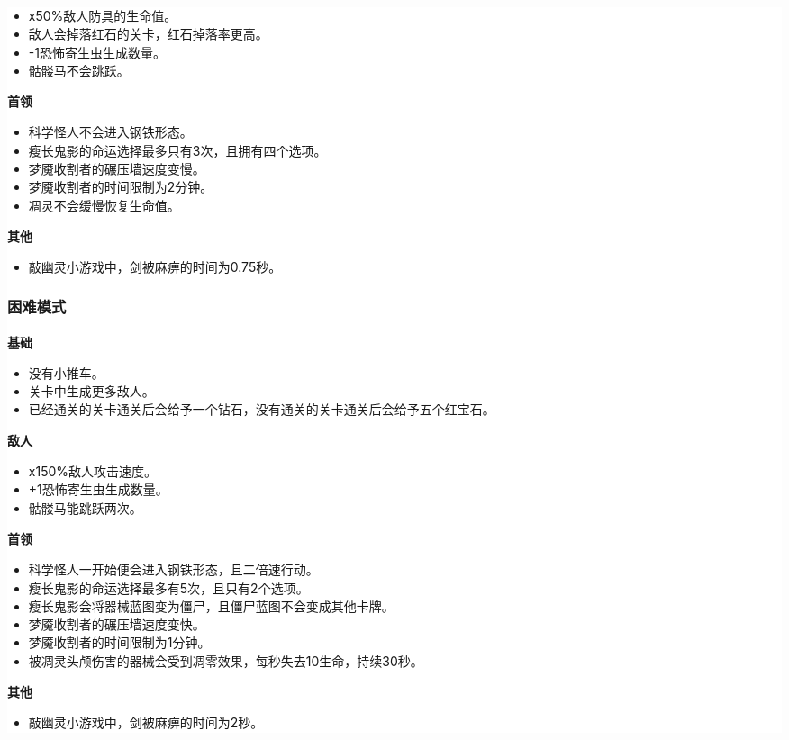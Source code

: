 * x50%敌人防具的生命值。
* 敌人会掉落红石的关卡，红石掉落率更高。
* -1恐怖寄生虫生成数量。
* 骷髅马不会跳跃。

**首领**

* 科学怪人不会进入钢铁形态。
* 瘦长鬼影的命运选择最多只有3次，且拥有四个选项。
* 梦魇收割者的碾压墙速度变慢。
* 梦魇收割者的时间限制为2分钟。
* 凋灵不会缓慢恢复生命值。

**其他**

* 敲幽灵小游戏中，剑被麻痹的时间为0.75秒。


### 困难模式

**基础**

* 没有小推车。
* 关卡中生成更多敌人。
* 已经通关的关卡通关后会给予一个钻石，没有通关的关卡通关后会给予五个红宝石。

**敌人**

* x150%敌人攻击速度。
* +1恐怖寄生虫生成数量。
* 骷髅马能跳跃两次。

**首领**

* 科学怪人一开始便会进入钢铁形态，且二倍速行动。
* 瘦长鬼影的命运选择最多有5次，且只有2个选项。
* 瘦长鬼影会将器械蓝图变为僵尸，且僵尸蓝图不会变成其他卡牌。
* 梦魇收割者的碾压墙速度变快。
* 梦魇收割者的时间限制为1分钟。
* 被凋灵头颅伤害的器械会受到凋零效果，每秒失去10生命，持续30秒。

**其他**

* 敲幽灵小游戏中，剑被麻痹的时间为2秒。